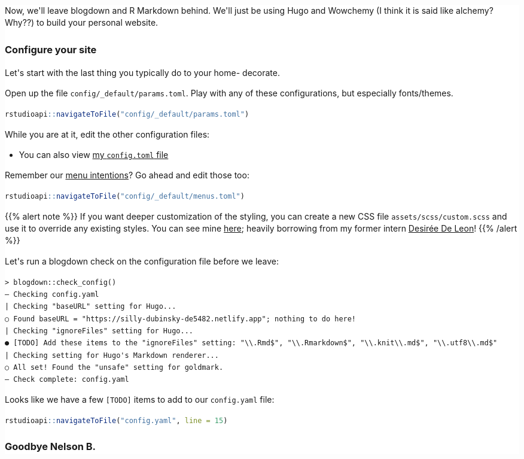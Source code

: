 Now, we'll leave blogdown and R Markdown behind. We'll just be using Hugo and Wowchemy (I think it is said like alchemy? Why??) to build your personal website.

### Configure your site

Let's start with the last thing you typically do to your home- decorate.

Open up the file `config/_default/params.toml`. Play with any of these configurations, but especially fonts/themes. 



```r
rstudioapi::navigateToFile("config/_default/params.toml")
```

While you are at it, edit the other configuration files:

* You can also view [my `config.toml` file](https://github.com/rbind/apreshill/blob/master/config.toml)

Remember our [menu intentions](#todo-menu)? Go ahead and edit those too:


```r
rstudioapi::navigateToFile("config/_default/menus.toml")
```

{{% alert note %}}
If you want deeper customization of the styling, you can create a new CSS file `assets/scss/custom.scss` and use it to override any existing styles. You can see mine [here](https://github.com/rbind/apreshill/blob/master/assets/scss/custom.scss); heavily borrowing from my former intern [Desirée De Leon](https://desiree.rbind.io/)!
{{% /alert %}}

Let's run a blogdown check on the configuration file before we leave:

```
> blogdown::check_config()
― Checking config.yaml
| Checking "baseURL" setting for Hugo...
○ Found baseURL = "https://silly-dubinsky-de5482.netlify.app"; nothing to do here!
| Checking "ignoreFiles" setting for Hugo...
● [TODO] Add these items to the "ignoreFiles" setting: "\\.Rmd$", "\\.Rmarkdown$", "\\.knit\\.md$", "\\.utf8\\.md$"
| Checking setting for Hugo's Markdown renderer...
○ All set! Found the "unsafe" setting for goldmark.
― Check complete: config.yaml
```

Looks like we have a few `[TODO]` items to add to our `config.yaml` file:


```r
rstudioapi::navigateToFile("config.yaml", line = 15)
```



### Goodbye Nelson B.
